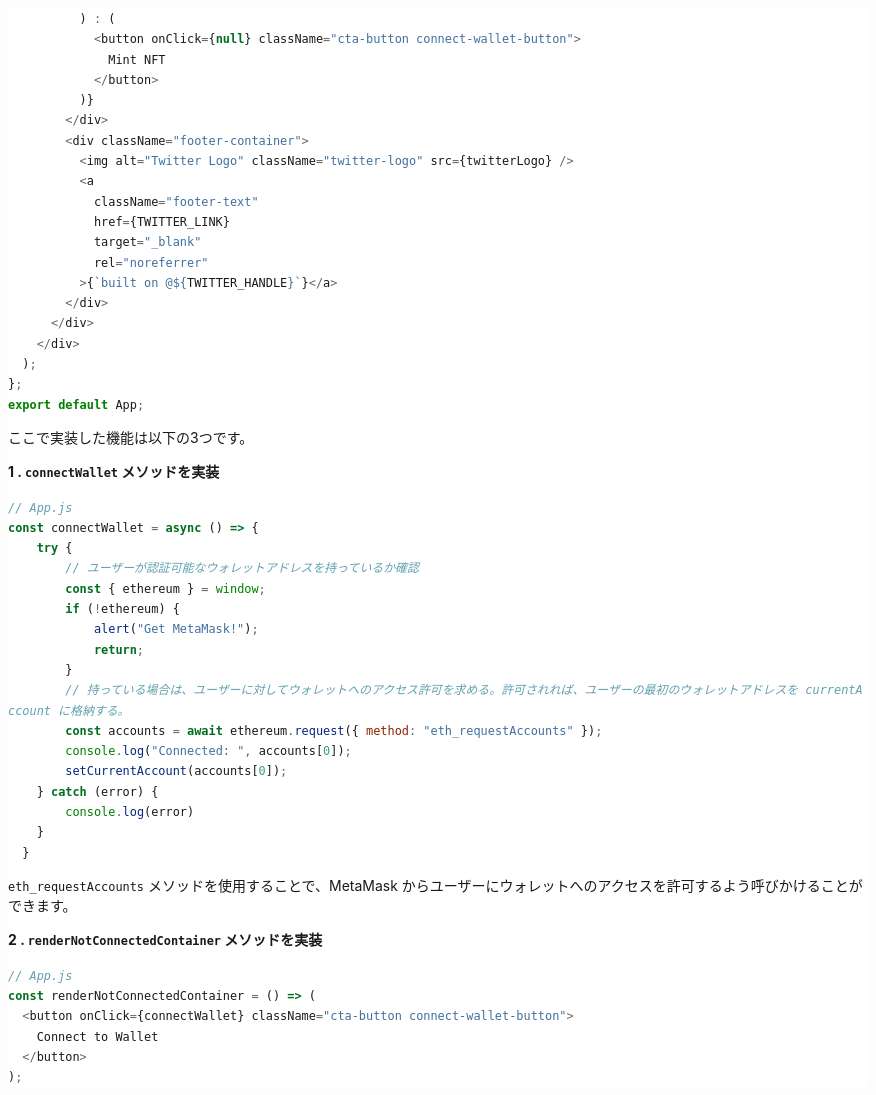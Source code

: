```javascript
          ) : (
            <button onClick={null} className="cta-button connect-wallet-button">
              Mint NFT
            </button>
          )}
        </div>
        <div className="footer-container">
          <img alt="Twitter Logo" className="twitter-logo" src={twitterLogo} />
          <a
            className="footer-text"
            href={TWITTER_LINK}
            target="_blank"
            rel="noreferrer"
          >{`built on @${TWITTER_HANDLE}`}</a>
        </div>
      </div>
    </div>
  );
};
export default App;
```
ここで実装した機能は以下の3つです。

**1 \. `connectWallet` メソッドを実装**
```javascript
// App.js
const connectWallet = async () => {
	try {
		// ユーザーが認証可能なウォレットアドレスを持っているか確認
		const { ethereum } = window;
		if (!ethereum) {
			alert("Get MetaMask!");
			return;
		}
		// 持っている場合は、ユーザーに対してウォレットへのアクセス許可を求める。許可されれば、ユーザーの最初のウォレットアドレスを currentAccount に格納する。
		const accounts = await ethereum.request({ method: "eth_requestAccounts" });
		console.log("Connected: ", accounts[0]);
		setCurrentAccount(accounts[0]);
    } catch (error) {
		console.log(error)
    }
  }
```

`eth_requestAccounts` メソッドを使用することで、MetaMask からユーザーにウォレットへのアクセスを許可するよう呼びかけることができます。


**2 \. `renderNotConnectedContainer` メソッドを実装**
```javascript
// App.js
const renderNotConnectedContainer = () => (
  <button onClick={connectWallet} className="cta-button connect-wallet-button">
    Connect to Wallet
  </button>
);
```
